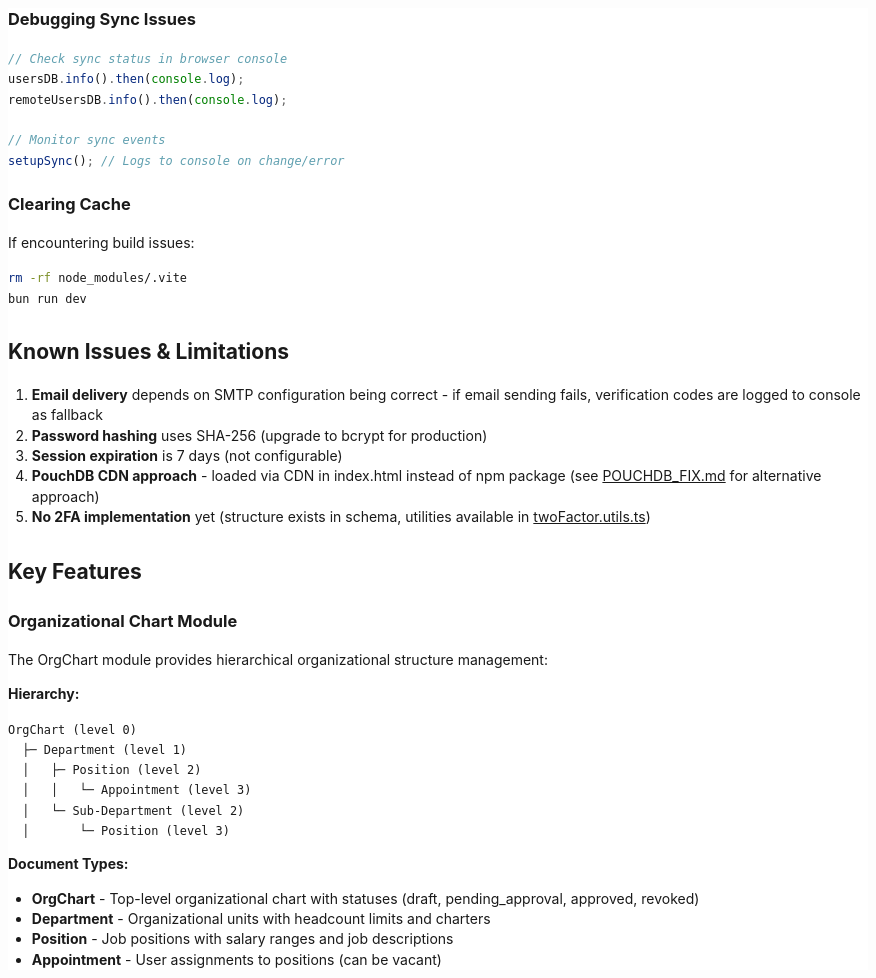 ### Debugging Sync Issues

```typescript
// Check sync status in browser console
usersDB.info().then(console.log);
remoteUsersDB.info().then(console.log);

// Monitor sync events
setupSync(); // Logs to console on change/error
```

### Clearing Cache

If encountering build issues:
```bash
rm -rf node_modules/.vite
bun run dev
```

## Known Issues & Limitations

1. **Email delivery** depends on SMTP configuration being correct - if email sending fails, verification codes are logged to console as fallback
2. **Password hashing** uses SHA-256 (upgrade to bcrypt for production)
3. **Session expiration** is 7 days (not configurable)
4. **PouchDB CDN approach** - loaded via CDN in index.html instead of npm package (see [POUCHDB_FIX.md](POUCHDB_FIX.md) for alternative approach)
5. **No 2FA implementation** yet (structure exists in schema, utilities available in [twoFactor.utils.ts](src/modules/auth/account/twoFactor.utils.ts))

## Key Features

### Organizational Chart Module

The OrgChart module provides hierarchical organizational structure management:

**Hierarchy:**
```
OrgChart (level 0)
  ├─ Department (level 1)
  │   ├─ Position (level 2)
  │   │   └─ Appointment (level 3)
  │   └─ Sub-Department (level 2)
  │       └─ Position (level 3)
```

**Document Types:**
- **OrgChart** - Top-level organizational chart with statuses (draft, pending_approval, approved, revoked)
- **Department** - Organizational units with headcount limits and charters
- **Position** - Job positions with salary ranges and job descriptions
- **Appointment** - User assignments to positions (can be vacant)
